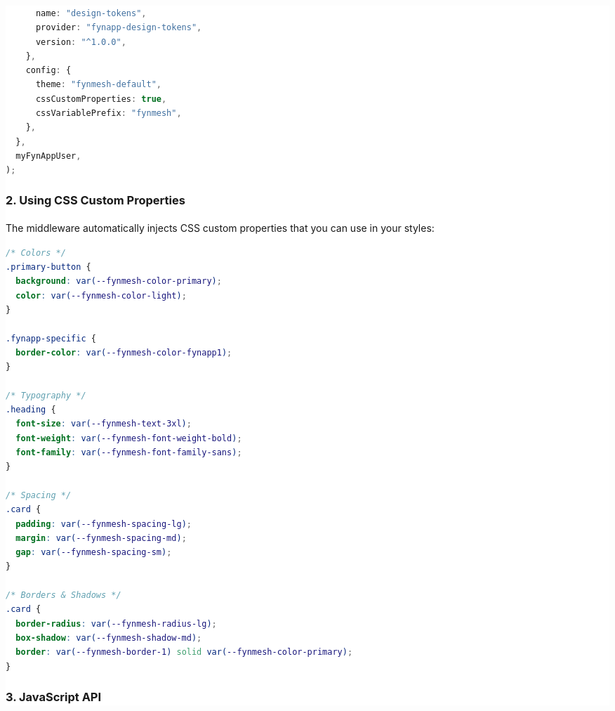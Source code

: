 ```typescript
      name: "design-tokens",
      provider: "fynapp-design-tokens",
      version: "^1.0.0",
    },
    config: {
      theme: "fynmesh-default",
      cssCustomProperties: true,
      cssVariablePrefix: "fynmesh",
    },
  },
  myFynAppUser,
);
```

### 2. Using CSS Custom Properties

The middleware automatically injects CSS custom properties that you can use in your styles:

```css
/* Colors */
.primary-button {
  background: var(--fynmesh-color-primary);
  color: var(--fynmesh-color-light);
}

.fynapp-specific {
  border-color: var(--fynmesh-color-fynapp1);
}

/* Typography */
.heading {
  font-size: var(--fynmesh-text-3xl);
  font-weight: var(--fynmesh-font-weight-bold);
  font-family: var(--fynmesh-font-family-sans);
}

/* Spacing */
.card {
  padding: var(--fynmesh-spacing-lg);
  margin: var(--fynmesh-spacing-md);
  gap: var(--fynmesh-spacing-sm);
}

/* Borders & Shadows */
.card {
  border-radius: var(--fynmesh-radius-lg);
  box-shadow: var(--fynmesh-shadow-md);
  border: var(--fynmesh-border-1) solid var(--fynmesh-color-primary);
}
```

### 3. JavaScript API
